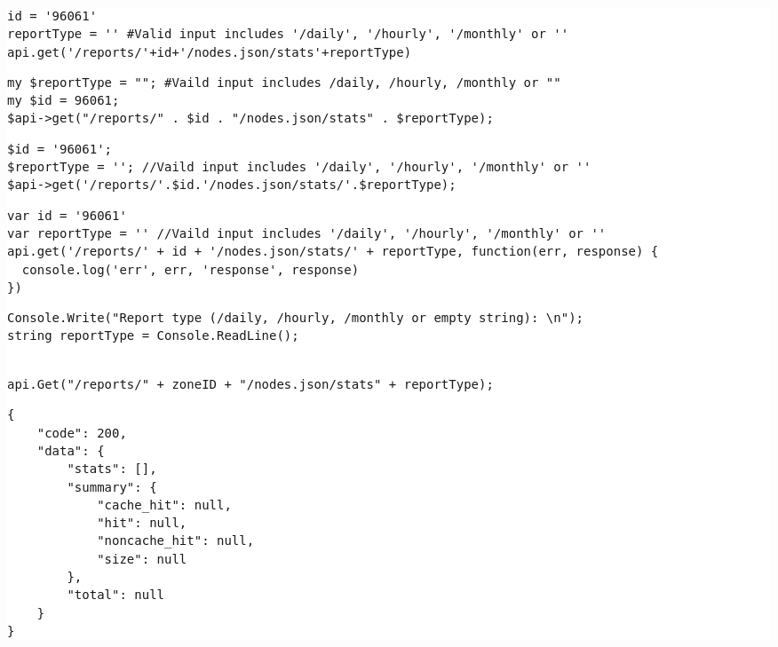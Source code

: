   </div>
  <div class="tab-pane" id="python74">
    <pre>
id = '96061'
reportType = '' #Valid input includes '/daily', '/hourly', '/monthly' or ''
api.get('/reports/'+id+'/nodes.json/stats'+reportType)</pre>

  </div>
    <div class="tab-pane" id="perl74">
    <pre>
my $reportType = ""; #Vaild input includes /daily, /hourly, /monthly or ""
my $id = 96061;
$api->get("/reports/" . $id . "/nodes.json/stats" . $reportType);</pre>

  </div>
  <div class="tab-pane" id="php74">
    <pre>
$id = '96061';
$reportType = ''; //Vaild input includes '/daily', '/hourly', '/monthly' or ''
$api->get('/reports/'.$id.'/nodes.json/stats/'.$reportType);</pre>

  </div>
  <div class="tab-pane" id="node74">
  <pre>
var id = '96061'
var reportType = '' //Vaild input includes '/daily', '/hourly', '/monthly' or ''
api.get('/reports/' + id + '/nodes.json/stats/' + reportType, function(err, response) {
  console.log('err', err, 'response', response)
})</pre>

  </div>
  <div class="tab-pane" id="csharp74">
  <pre>
Console.Write("Report type (/daily, /hourly, /monthly or empty string): \n");
string reportType = Console.ReadLine();

api.Get("/reports/" + zoneID + "/nodes.json/stats" + reportType);
</pre>

  </div>
  <div class="tab-pane" id="response74">
    <pre>
{
    "code": 200,
    "data": {
        "stats": [],
        "summary": {
            "cache_hit": null,
            "hit": null,
            "noncache_hit": null,
            "size": null
        },
        "total": null
    }
}</pre>
  </div>
</div>
